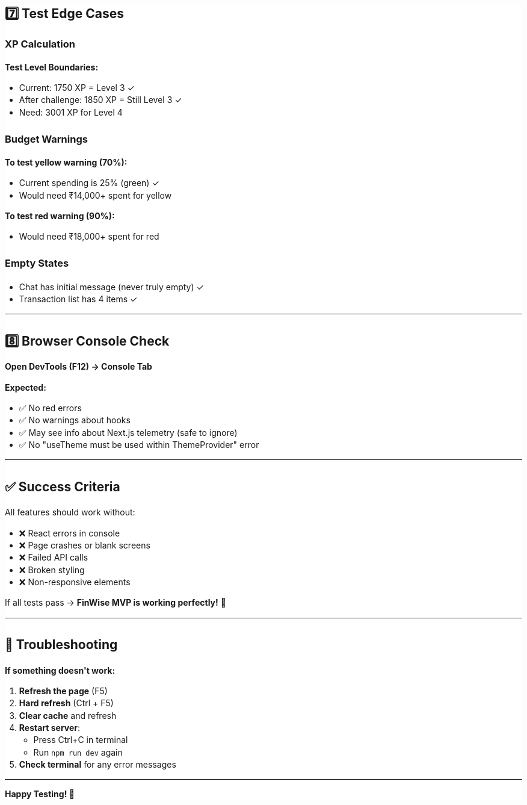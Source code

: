 
## 7️⃣ Test Edge Cases

### XP Calculation
**Test Level Boundaries:**
- Current: 1750 XP = Level 3 ✓
- After challenge: 1850 XP = Still Level 3 ✓
- Need: 3001 XP for Level 4

### Budget Warnings
**To test yellow warning (70%):**
- Current spending is 25% (green) ✓
- Would need ₹14,000+ spent for yellow

**To test red warning (90%):**
- Would need ₹18,000+ spent for red

### Empty States
- Chat has initial message (never truly empty) ✓
- Transaction list has 4 items ✓

---

## 8️⃣ Browser Console Check

**Open DevTools (F12) → Console Tab**

**Expected:**
- ✅ No red errors
- ✅ No warnings about hooks
- ✅ May see info about Next.js telemetry (safe to ignore)
- ✅ No "useTheme must be used within ThemeProvider" error

---

## ✅ Success Criteria

All features should work without:
- ❌ React errors in console
- ❌ Page crashes or blank screens
- ❌ Failed API calls
- ❌ Broken styling
- ❌ Non-responsive elements

If all tests pass → **FinWise MVP is working perfectly!** 🎉

---

## 🐛 Troubleshooting

**If something doesn't work:**

1. **Refresh the page** (F5)
2. **Hard refresh** (Ctrl + F5)
3. **Clear cache** and refresh
4. **Restart server**: 
   - Press Ctrl+C in terminal
   - Run `npm run dev` again
5. **Check terminal** for any error messages

---

**Happy Testing! 🚀**
